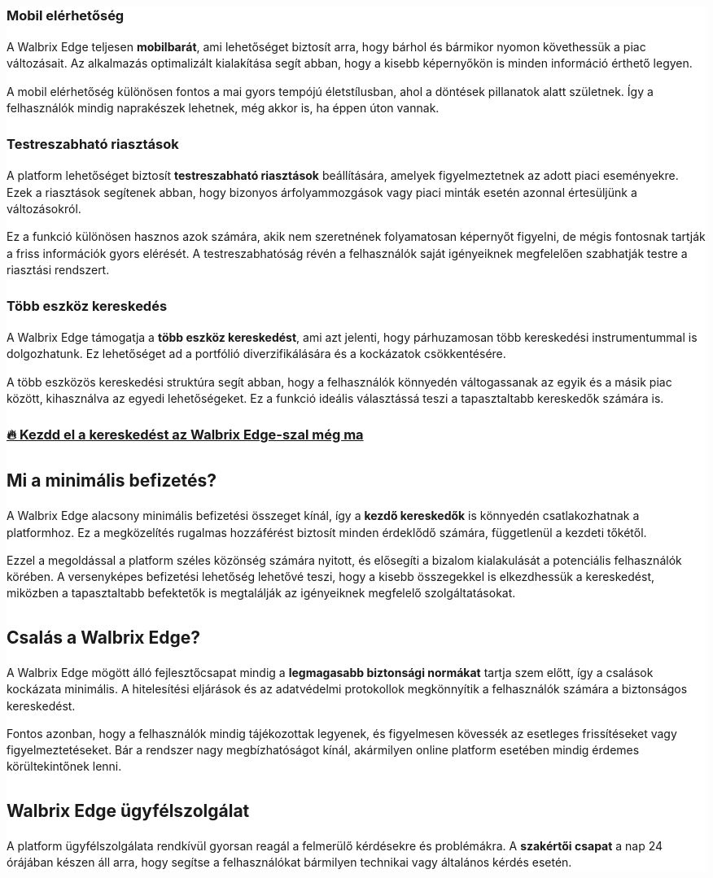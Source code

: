 ### Mobil elérhetőség  
A Walbrix Edge teljesen **mobilbarát**, ami lehetőséget biztosít arra, hogy bárhol és bármikor nyomon követhessük a piac változásait. Az alkalmazás optimalizált kialakítása segít abban, hogy a kisebb képernyőkön is minden információ érthető legyen.  

A mobil elérhetőség különösen fontos a mai gyors tempójú életstílusban, ahol a döntések pillanatok alatt születnek. Így a felhasználók mindig naprakészek lehetnek, még akkor is, ha éppen úton vannak.

### Testreszabható riasztások  
A platform lehetőséget biztosít **testreszabható riasztások** beállítására, amelyek figyelmeztetnek az adott piaci eseményekre. Ezek a riasztások segítenek abban, hogy bizonyos árfolyammozgások vagy piaci minták esetén azonnal értesüljünk a változásokról.  

Ez a funkció különösen hasznos azok számára, akik nem szeretnének folyamatosan képernyőt figyelni, de mégis fontosnak tartják a friss információk gyors elérését. A testreszabhatóság révén a felhasználók saját igényeiknek megfelelően szabhatják testre a riasztási rendszert.

### Több eszköz kereskedés  
A Walbrix Edge támogatja a **több eszköz kereskedést**, ami azt jelenti, hogy párhuzamosan több kereskedési instrumentummal is dolgozhatunk. Ez lehetőséget ad a portfólió diverzifikálására és a kockázatok csökkentésére.  

A több eszközös kereskedési struktúra segít abban, hogy a felhasználók könnyedén váltogassanak az egyik és a másik piac között, kihasználva az egyedi lehetőségeket. Ez a funkció ideális választássá teszi a tapasztaltabb kereskedők számára is.

### [🔥 Kezdd el a kereskedést az Walbrix Edge-szal még ma](https://bitwander.org/walbrix-edge/)
## Mi a minimális befizetés?  
A Walbrix Edge alacsony minimális befizetési összeget kínál, így a **kezdő kereskedők** is könnyedén csatlakozhatnak a platformhoz. Ez a megközelítés rugalmas hozzáférést biztosít minden érdeklődő számára, függetlenül a kezdeti tőkétől.  

Ezzel a megoldással a platform széles közönség számára nyitott, és elősegíti a bizalom kialakulását a potenciális felhasználók körében. A versenyképes befizetési lehetőség lehetővé teszi, hogy a kisebb összegekkel is elkezdhessük a kereskedést, miközben a tapasztaltabb befektetők is megtalálják az igényeiknek megfelelő szolgáltatásokat.

## Csalás a Walbrix Edge?  
A Walbrix Edge mögött álló fejlesztőcsapat mindig a **legmagasabb biztonsági normákat** tartja szem előtt, így a csalások kockázata minimális. A hitelesítési eljárások és az adatvédelmi protokollok megkönnyítik a felhasználók számára a biztonságos kereskedést.  

Fontos azonban, hogy a felhasználók mindig tájékozottak legyenek, és figyelmesen kövessék az esetleges frissítéseket vagy figyelmeztetéseket. Bár a rendszer nagy megbízhatóságot kínál, akármilyen online platform esetében mindig érdemes körültekintőnek lenni.

## Walbrix Edge ügyfélszolgálat  
A platform ügyfélszolgálata rendkívül gyorsan reagál a felmerülő kérdésekre és problémákra. A **szakértői csapat** a nap 24 órájában készen áll arra, hogy segítse a felhasználókat bármilyen technikai vagy általános kérdés esetén.  
